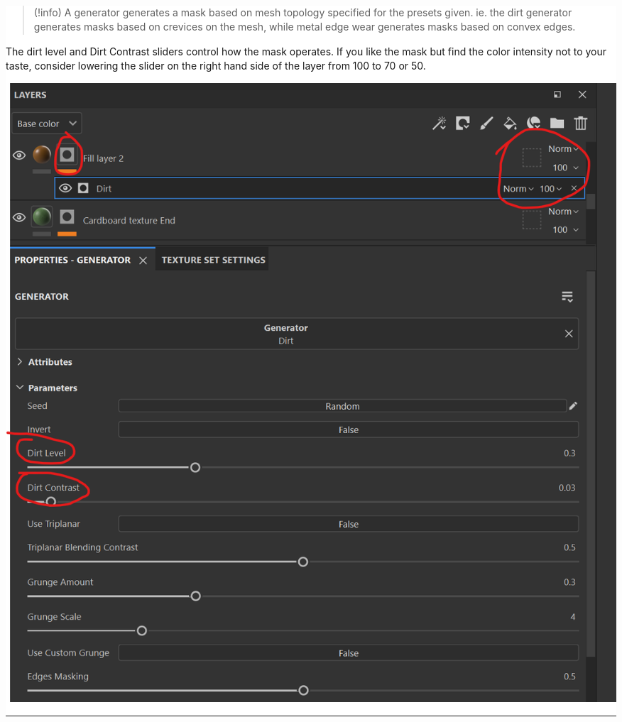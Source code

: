 > (!info)
> A generator generates a mask based on mesh topology specified for the presets given. ie. the dirt generator generates masks based on crevices on the mesh, while metal edge wear generates masks based on convex edges. 

The dirt level and Dirt Contrast sliders control how the mask operates. If you like the mask but find the color intensity not to your taste, consider lowering the slider on the right hand side of the layer from 100 to 70 or 50.

![dirt](dirt.png)

--- 